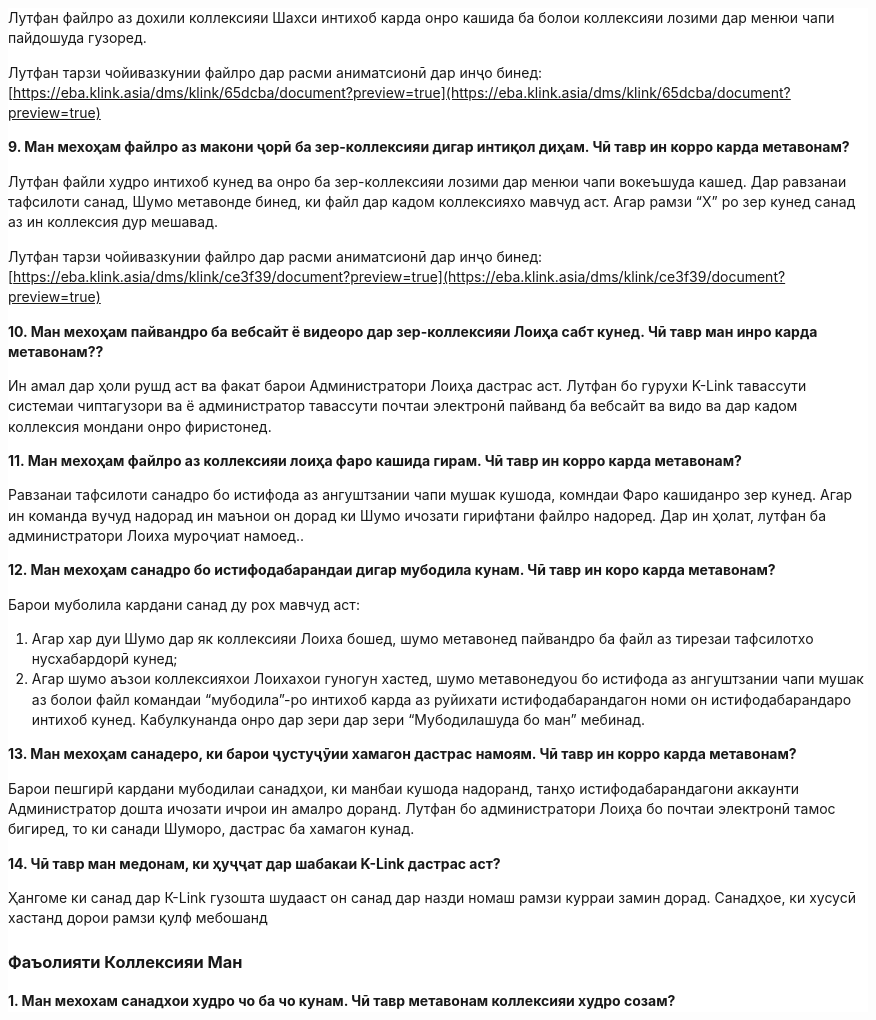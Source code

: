 Лутфан файлро аз дохили коллексияи Шахси интихоб карда онро кашида ба болои коллексияи лозими дар менюи чапи пайдошуда гузоред.

Лутфан тарзи чойивазкунии файлро дар расми аниматсионӣ дар инҷо бинед: [https://eba.klink.asia/dms/klink/65dcba/document?preview=true](https://eba.klink.asia/dms/klink/65dcba/document?preview=true) 

**9. Ман мехоҳам файлро аз макони ҷорӣ ба зер-коллексияи дигар интиқол диҳам. Чӣ тавр  ин корро  карда метавонам?**

Лутфан файли худро интихоб кунед ва онро ба зер-коллексияи лозими дар менюи чапи вокеъшуда кашед. Дар равзанаи тафсилоти санад, Шумо метавонде бинед, ки файл дар кадом коллексияхо мавчуд аст. Агар рамзи “X” ро зер кунед санад аз ин коллексия дур мешавад. 

Лутфан тарзи чойивазкунии файлро дар расми аниматсионӣ дар инҷо бинед: [https://eba.klink.asia/dms/klink/ce3f39/document?preview=true](https://eba.klink.asia/dms/klink/ce3f39/document?preview=true) 
 
**10. Ман мехоҳам пайвандро ба вебсайт ё видеоро дар зер-коллексияи Лоиҳа сабт кунед. Чӣ тавр ман инро карда метавонам??**

Ин амал дар  ҳоли рушд аст ва факат барои Администратори Лоиҳа дастрас аст. Лутфан бо гурухи K-Link тавассути системаи чиптагузори ва ё администратор тавассути почтаи электронӣ пайванд ба вебсайт ва видо ва дар кадом коллексия мондани онро фиристонед.  

**11. Ман мехоҳам файлро аз коллексияи лоиҳа фаро кашида гирам. Чӣ тавр ин корро карда метавонам?** 

Равзанаи тафсилоти санадро бо истифода аз ангуштзании чапи мушак кушода, комндаи Фаро кашиданро зер кунед. Агар ин команда вучуд надорад ин маънои он дорад ки Шумо ичозати гирифтани файлро надоред. Дар ин ҳолат, лутфан ба администратори Лоиха муроҷиат намоед..  

**12. Ман мехоҳам санадро бо истифодабарандаи дигар мубодила кунам. Чӣ тавр ин коро  карда метавонам?**

Барои муболила кардани санад ду рох мавчуд аст:

1. Агар хар дуи Шумо дар як коллексияи Лоиха бошед, шумо метавонед пайвандро ба файл аз тирезаи тафсилотхо нусхабардорӣ кунед;
2. Агар шумо аъзои коллексияхои Лоихахои гуногун хастед, шумо метавонедyou бо истифода аз ангуштзании чапи мушак аз болои файл командаи “мубодила”-ро интихоб карда аз руйихати истифодабарандагон номи он истифодабарандаро интихоб кунед. Кабулкунанда онро дар зери дар зери “Мубодилашуда бо ман” мебинад. 

**13. Ман мехоҳам санадеро, ки барои ҷустуҷӯии хамагон дастрас намоям. Чӣ тавр ин корро карда метавонам?**

Барои пешгирӣ кардани мубодилаи санадҳои, ки манбаи кушода надоранд, танҳо истифодабарандагони аккаунти Администратор дошта ичозати ичрои ин амалро доранд. Лутфан бо администратори Лоиҳа бо почтаи электронӣ тамос бигиред, то ки санади Шуморо, дастрас ба хамагон кунад.

**14. Чӣ тавр ман медонам, ки ҳуҷҷат дар шабакаи K-Link дастрас аст?**

Ҳангоме ки санад дар К-Link гузошта шудааст он санад дар назди номаш рамзи курраи замин дорад. Санадҳое, ки  хусусӣ хастанд дорои рамзи қулф мебошанд  


### <a id="my-collections-activities"></a>Фаъолияти Коллексияи Ман


**1. Ман мехохам санадхои худро чо ба чо кунам. Чӣ тавр метавонам коллексияи худро созам?**
